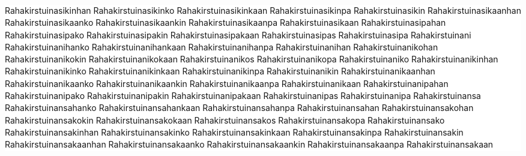 Rahakirstuinasikinhan
Rahakirstuinasikinko
Rahakirstuinasikinkaan
Rahakirstuinasikinpa
Rahakirstuinasikin
Rahakirstuinasikaanhan
Rahakirstuinasikaanko
Rahakirstuinasikaankin
Rahakirstuinasikaanpa
Rahakirstuinasikaan
Rahakirstuinasipahan
Rahakirstuinasipako
Rahakirstuinasipakin
Rahakirstuinasipakaan
Rahakirstuinasipas
Rahakirstuinasipa
Rahakirstuinani
Rahakirstuinanihanko
Rahakirstuinanihankaan
Rahakirstuinanihanpa
Rahakirstuinanihan
Rahakirstuinanikohan
Rahakirstuinanikokin
Rahakirstuinanikokaan
Rahakirstuinanikos
Rahakirstuinanikopa
Rahakirstuinaniko
Rahakirstuinanikinhan
Rahakirstuinanikinko
Rahakirstuinanikinkaan
Rahakirstuinanikinpa
Rahakirstuinanikin
Rahakirstuinanikaanhan
Rahakirstuinanikaanko
Rahakirstuinanikaankin
Rahakirstuinanikaanpa
Rahakirstuinanikaan
Rahakirstuinanipahan
Rahakirstuinanipako
Rahakirstuinanipakin
Rahakirstuinanipakaan
Rahakirstuinanipas
Rahakirstuinanipa
Rahakirstuinansa
Rahakirstuinansahanko
Rahakirstuinansahankaan
Rahakirstuinansahanpa
Rahakirstuinansahan
Rahakirstuinansakohan
Rahakirstuinansakokin
Rahakirstuinansakokaan
Rahakirstuinansakos
Rahakirstuinansakopa
Rahakirstuinansako
Rahakirstuinansakinhan
Rahakirstuinansakinko
Rahakirstuinansakinkaan
Rahakirstuinansakinpa
Rahakirstuinansakin
Rahakirstuinansakaanhan
Rahakirstuinansakaanko
Rahakirstuinansakaankin
Rahakirstuinansakaanpa
Rahakirstuinansakaan